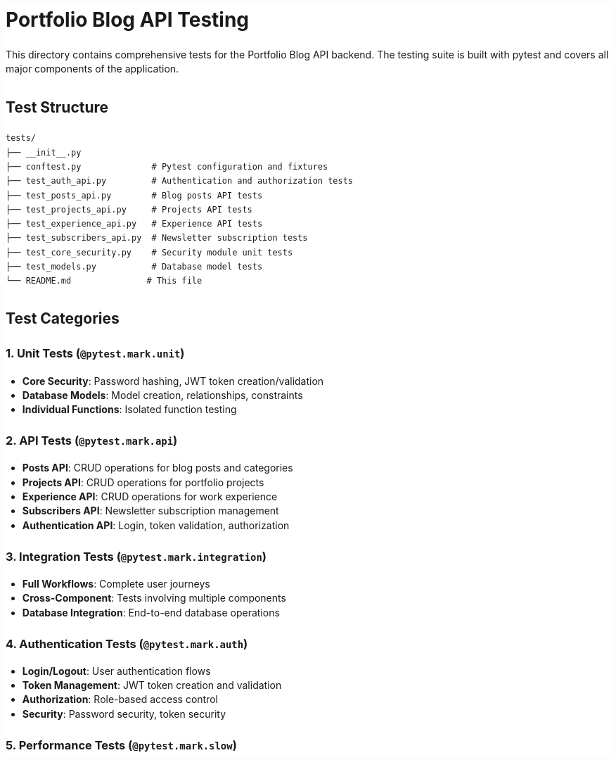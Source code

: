 # Portfolio Blog API Testing

This directory contains comprehensive tests for the Portfolio Blog API backend. The testing suite is built with pytest and covers all major components of the application.

## Test Structure

```
tests/
├── __init__.py
├── conftest.py              # Pytest configuration and fixtures
├── test_auth_api.py         # Authentication and authorization tests
├── test_posts_api.py        # Blog posts API tests
├── test_projects_api.py     # Projects API tests
├── test_experience_api.py   # Experience API tests
├── test_subscribers_api.py  # Newsletter subscription tests
├── test_core_security.py    # Security module unit tests
├── test_models.py           # Database model tests
└── README.md               # This file
```

## Test Categories

### 1. Unit Tests (`@pytest.mark.unit`)

- **Core Security**: Password hashing, JWT token creation/validation
- **Database Models**: Model creation, relationships, constraints
- **Individual Functions**: Isolated function testing

### 2. API Tests (`@pytest.mark.api`)

- **Posts API**: CRUD operations for blog posts and categories
- **Projects API**: CRUD operations for portfolio projects
- **Experience API**: CRUD operations for work experience
- **Subscribers API**: Newsletter subscription management
- **Authentication API**: Login, token validation, authorization

### 3. Integration Tests (`@pytest.mark.integration`)

- **Full Workflows**: Complete user journeys
- **Cross-Component**: Tests involving multiple components
- **Database Integration**: End-to-end database operations

### 4. Authentication Tests (`@pytest.mark.auth`)

- **Login/Logout**: User authentication flows
- **Token Management**: JWT token creation and validation
- **Authorization**: Role-based access control
- **Security**: Password security, token security

### 5. Performance Tests (`@pytest.mark.slow`)

